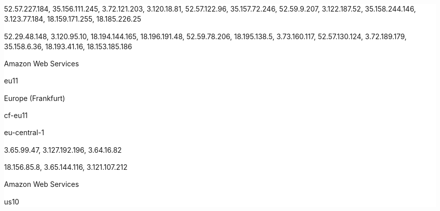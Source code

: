 52.57.227.184, 35.156.111.245, 3.72.121.203, 3.120.18.81, 52.57.122.96, 35.157.72.246, 52.59.9.207, 3.122.187.52, 35.158.244.146, 3.123.77.184, 18.159.171.255, 18.185.226.25

</td>
<td valign="top">

52.29.48.148, 3.120.95.10, 18.194.144.165, 18.196.191.48, 52.59.78.206, 18.195.138.5, 3.73.160.117, 52.57.130.124, 3.72.189.179, 35.158.6.36, 18.193.41.16, 18.153.185.186

</td>
</tr>
<tr>
<td valign="top">

Amazon Web Services

</td>
<td valign="top">

eu11

</td>
<td valign="top">

Europe \(Frankfurt\)

</td>
<td valign="top">

cf-eu11

</td>
<td valign="top">

eu-central-1

</td>
<td valign="top">

3.65.99.47, 3.127.192.196, 3.64.16.82

</td>
<td valign="top">

18.156.85.8, 3.65.144.116, 3.121.107.212

</td>
</tr>
<tr>
<td valign="top">

Amazon Web Services

</td>
<td valign="top">

us10

</td>
<td valign="top">
